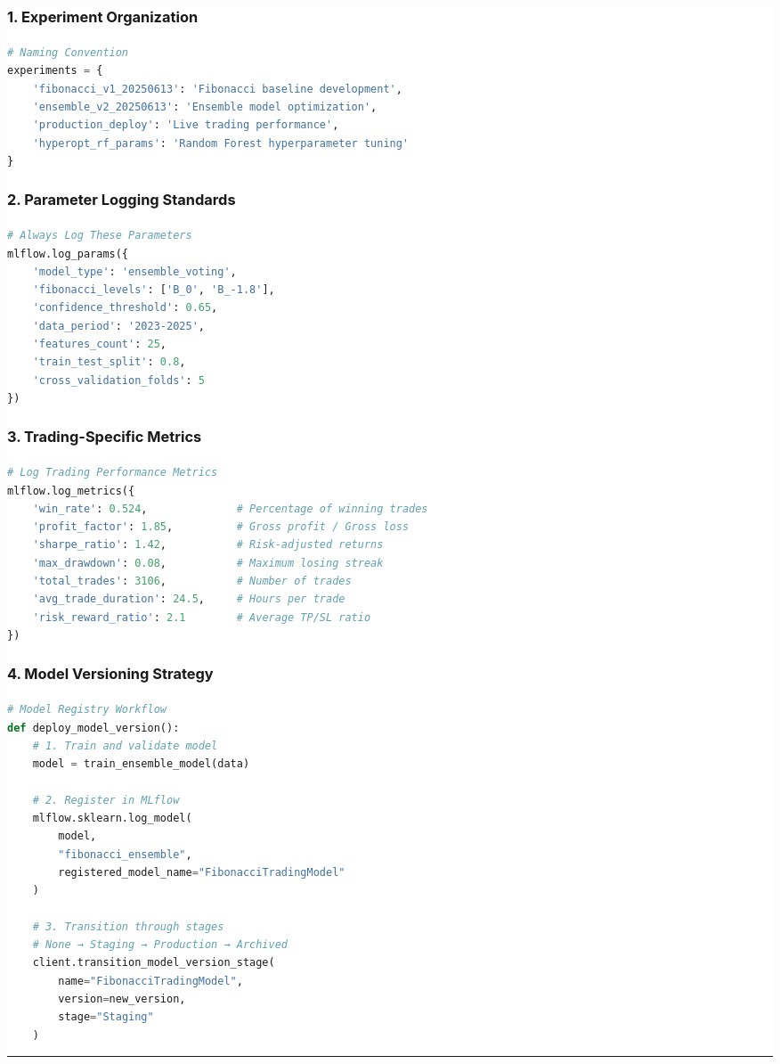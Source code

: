 ### **1. Experiment Organization**
```python
# Naming Convention
experiments = {
    'fibonacci_v1_20250613': 'Fibonacci baseline development',
    'ensemble_v2_20250613': 'Ensemble model optimization', 
    'production_deploy': 'Live trading performance',
    'hyperopt_rf_params': 'Random Forest hyperparameter tuning'
}
```

### **2. Parameter Logging Standards**
```python
# Always Log These Parameters
mlflow.log_params({
    'model_type': 'ensemble_voting',
    'fibonacci_levels': ['B_0', 'B_-1.8'],
    'confidence_threshold': 0.65,
    'data_period': '2023-2025',
    'features_count': 25,
    'train_test_split': 0.8,
    'cross_validation_folds': 5
})
```

### **3. Trading-Specific Metrics**
```python
# Log Trading Performance Metrics
mlflow.log_metrics({
    'win_rate': 0.524,              # Percentage of winning trades
    'profit_factor': 1.85,          # Gross profit / Gross loss
    'sharpe_ratio': 1.42,           # Risk-adjusted returns
    'max_drawdown': 0.08,           # Maximum losing streak
    'total_trades': 3106,           # Number of trades
    'avg_trade_duration': 24.5,     # Hours per trade
    'risk_reward_ratio': 2.1        # Average TP/SL ratio
})
```

### **4. Model Versioning Strategy**
```python
# Model Registry Workflow
def deploy_model_version():
    # 1. Train and validate model
    model = train_ensemble_model(data)
    
    # 2. Register in MLflow
    mlflow.sklearn.log_model(
        model, 
        "fibonacci_ensemble",
        registered_model_name="FibonacciTradingModel"
    )
    
    # 3. Transition through stages
    # None → Staging → Production → Archived
    client.transition_model_version_stage(
        name="FibonacciTradingModel",
        version=new_version,
        stage="Staging"
    )
```

---